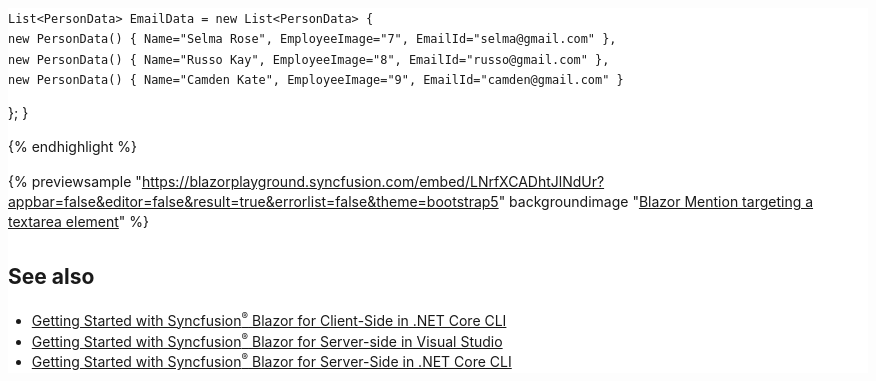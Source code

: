     List<PersonData> EmailData = new List<PersonData> {
    new PersonData() { Name="Selma Rose", EmployeeImage="7", EmailId="selma@gmail.com" },
    new PersonData() { Name="Russo Kay", EmployeeImage="8", EmailId="russo@gmail.com" },
    new PersonData() { Name="Camden Kate", EmployeeImage="9", EmailId="camden@gmail.com" }
  };
}

{% endhighlight %}

{% previewsample "https://blazorplayground.syncfusion.com/embed/LNrfXCADhtJlNdUr?appbar=false&editor=false&result=true&errorlist=false&theme=bootstrap5" backgroundimage "[Blazor Mention targeting a textarea element](images/blazor-mention-target.png)" %}

## See also

* [Getting Started with Syncfusion<sup style="font-size:70%">&reg;</sup> Blazor for Client-Side in .NET Core CLI](https://blazor.syncfusion.com/documentation/getting-started/blazor-webassembly-dotnet-cli)
* [Getting Started with Syncfusion<sup style="font-size:70%">&reg;</sup> Blazor for Server-side in Visual Studio](https://blazor.syncfusion.com/documentation/getting-started/blazor-server-side-visual-studio)
* [Getting Started with Syncfusion<sup style="font-size:70%">&reg;</sup> Blazor for Server-Side in .NET Core CLI](https://blazor.syncfusion.com/documentation/getting-started/blazor-server-side-dotnet-cli)